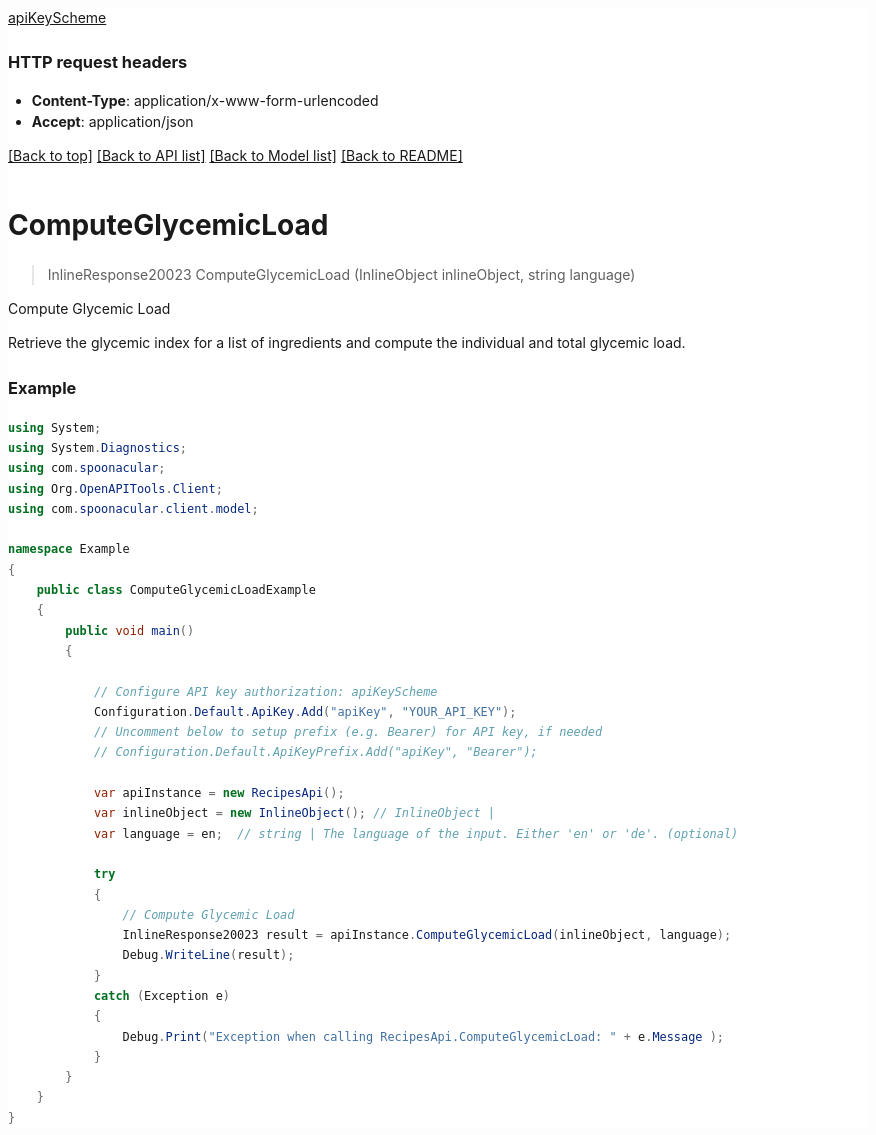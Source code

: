 [apiKeyScheme](../README.md#apiKeyScheme)

### HTTP request headers

 - **Content-Type**: application/x-www-form-urlencoded
 - **Accept**: application/json

[[Back to top]](#) [[Back to API list]](../README.md#documentation-for-api-endpoints) [[Back to Model list]](../README.md#documentation-for-models) [[Back to README]](../README.md)

<a name="computeglycemicload"></a>
# **ComputeGlycemicLoad**
> InlineResponse20023 ComputeGlycemicLoad (InlineObject inlineObject, string language)

Compute Glycemic Load

Retrieve the glycemic index for a list of ingredients and compute the individual and total glycemic load.

### Example
```csharp
using System;
using System.Diagnostics;
using com.spoonacular;
using Org.OpenAPITools.Client;
using com.spoonacular.client.model;

namespace Example
{
    public class ComputeGlycemicLoadExample
    {
        public void main()
        {
            
            // Configure API key authorization: apiKeyScheme
            Configuration.Default.ApiKey.Add("apiKey", "YOUR_API_KEY");
            // Uncomment below to setup prefix (e.g. Bearer) for API key, if needed
            // Configuration.Default.ApiKeyPrefix.Add("apiKey", "Bearer");

            var apiInstance = new RecipesApi();
            var inlineObject = new InlineObject(); // InlineObject | 
            var language = en;  // string | The language of the input. Either 'en' or 'de'. (optional) 

            try
            {
                // Compute Glycemic Load
                InlineResponse20023 result = apiInstance.ComputeGlycemicLoad(inlineObject, language);
                Debug.WriteLine(result);
            }
            catch (Exception e)
            {
                Debug.Print("Exception when calling RecipesApi.ComputeGlycemicLoad: " + e.Message );
            }
        }
    }
}
```
